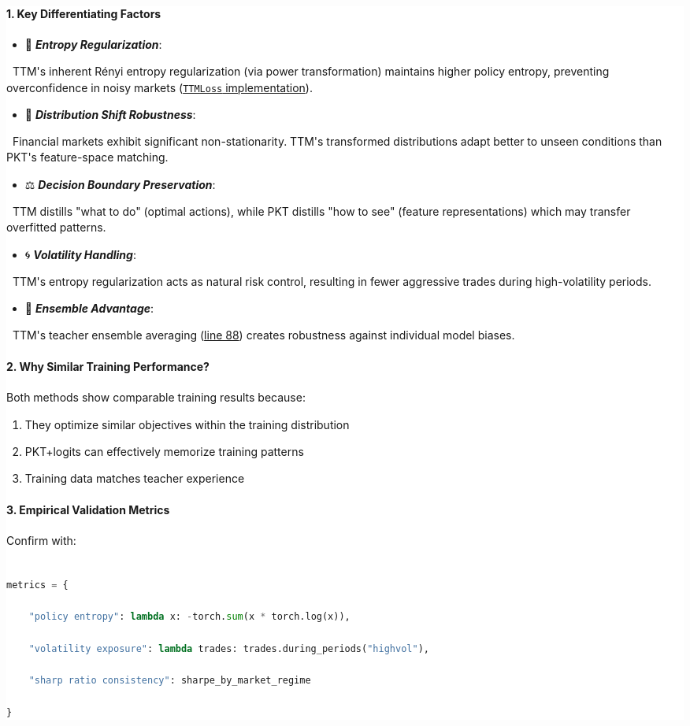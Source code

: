 #### 1. Key Differentiating Factors

- 🧠 ***Entropy Regularization***:  

  TTM's inherent Rényi entropy regularization (via power transformation) maintains higher policy entropy, preventing overconfidence in noisy markets ([`TTMLoss` implementation](tsrl/experiments/market/losses.py)).

  

- 🌊 ***Distribution Shift Robustness***:  

  Financial markets exhibit significant non-stationarity. TTM's transformed distributions adapt better to unseen conditions than PKT's feature-space matching.

  

- ⚖ ***Decision Boundary Preservation***:  

  TTM distills "what to do" (optimal actions), while PKT distills "how to see" (feature representations) which may transfer overfitted patterns.

  

- 🌀 ***Volatility Handling***:  

  TTM's entropy regularization acts as natural risk control, resulting in fewer aggressive trades during high-volatility periods.

  

- 👥 ***Ensemble Advantage***:  

  TTM's teacher ensemble averaging ([line 88](tsrl/experiments/market/experiment_rl_wttm.py:88)) creates robustness against individual model biases.

  

#### 2. Why Similar Training Performance?

Both methods show comparable training results because:

1. They optimize similar objectives within the training distribution

2. PKT+logits can effectively memorize training patterns

3. Training data matches teacher experience

  

#### 3. Empirical Validation Metrics

Confirm with:

```python

metrics = {

    "policy entropy": lambda x: -torch.sum(x * torch.log(x)),

    "volatility exposure": lambda trades: trades.during_periods("highvol"),

    "sharp ratio consistency": sharpe_by_market_regime

}

```
